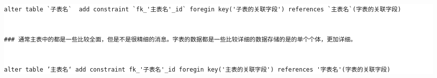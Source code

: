 ```
alter table `子表名`  add constraint `fk_'主表名'_id` foregin key('子表的关联字段') references `主表名`(字表的关联字段)


### 通常主表中的都是一些比较全面，但是不是很精细的消息。字表的数据都是一些比较详细的数据存储的是的单个个体，更加详细。


alter table ’主表名‘ add constraint fk_'子表名'_id foregin key('主表的关联字段') references '字表名'(字表的关联字段)
```

